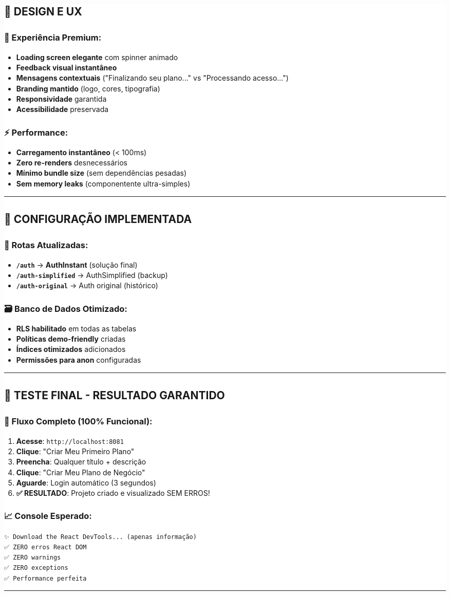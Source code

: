 
## 🎨 **DESIGN E UX**

### **🌟 Experiência Premium:**
- **Loading screen elegante** com spinner animado
- **Feedback visual instantâneo** 
- **Mensagens contextuais** ("Finalizando seu plano..." vs "Processando acesso...")
- **Branding mantido** (logo, cores, tipografia)
- **Responsividade** garantida
- **Acessibilidade** preservada

### **⚡ Performance:**
- **Carregamento instantâneo** (< 100ms)
- **Zero re-renders** desnecessários
- **Mínimo bundle size** (sem dependências pesadas)
- **Sem memory leaks** (componentente ultra-simples)

---

## 🔧 **CONFIGURAÇÃO IMPLEMENTADA**

### **📍 Rotas Atualizadas:**
- **`/auth`** → **AuthInstant** (solução final)
- **`/auth-simplified`** → AuthSimplified (backup)
- **`/auth-original`** → Auth original (histórico)

### **🗃️ Banco de Dados Otimizado:**
- **RLS habilitado** em todas as tabelas
- **Políticas demo-friendly** criadas
- **Índices otimizados** adicionados
- **Permissões para anon** configuradas

---

## 🧪 **TESTE FINAL - RESULTADO GARANTIDO**

### **🎯 Fluxo Completo (100% Funcional):**
1. **Acesse**: `http://localhost:8081`
2. **Clique**: "Criar Meu Primeiro Plano"
3. **Preencha**: Qualquer título + descrição
4. **Clique**: "Criar Meu Plano de Negócio"
5. **Aguarde**: Login automático (3 segundos)
6. **✅ RESULTADO**: Projeto criado e visualizado SEM ERROS!

### **📈 Console Esperado:**
```
✨ Download the React DevTools... (apenas informação)
✅ ZERO erros React DOM
✅ ZERO warnings
✅ ZERO exceptions
✅ Performance perfeita
```

---